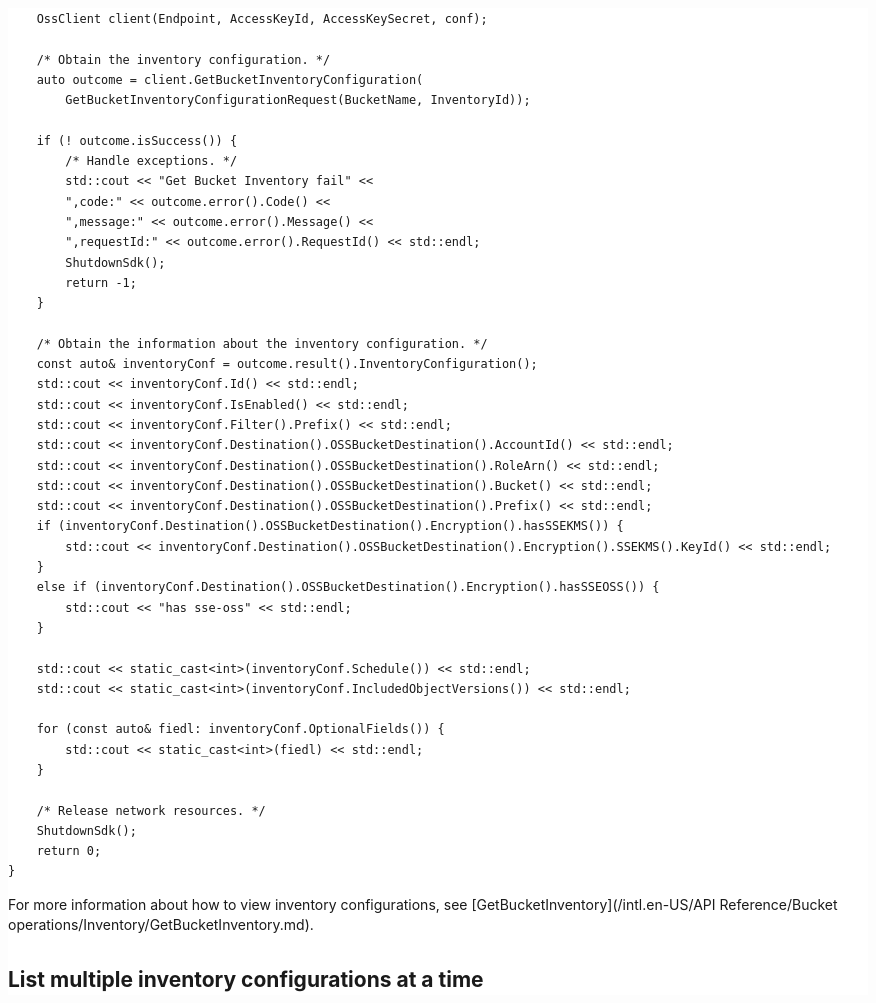 ```
    OssClient client(Endpoint, AccessKeyId, AccessKeySecret, conf);

    /* Obtain the inventory configuration. */
    auto outcome = client.GetBucketInventoryConfiguration(
        GetBucketInventoryConfigurationRequest(BucketName, InventoryId));

    if (! outcome.isSuccess()) {
        /* Handle exceptions. */
        std::cout << "Get Bucket Inventory fail" <<
        ",code:" << outcome.error().Code() <<
        ",message:" << outcome.error().Message() <<
        ",requestId:" << outcome.error().RequestId() << std::endl;
        ShutdownSdk();
        return -1;
    }

    /* Obtain the information about the inventory configuration. */
    const auto& inventoryConf = outcome.result().InventoryConfiguration();
    std::cout << inventoryConf.Id() << std::endl;
    std::cout << inventoryConf.IsEnabled() << std::endl;
    std::cout << inventoryConf.Filter().Prefix() << std::endl;
    std::cout << inventoryConf.Destination().OSSBucketDestination().AccountId() << std::endl;
    std::cout << inventoryConf.Destination().OSSBucketDestination().RoleArn() << std::endl;
    std::cout << inventoryConf.Destination().OSSBucketDestination().Bucket() << std::endl;
    std::cout << inventoryConf.Destination().OSSBucketDestination().Prefix() << std::endl;
    if (inventoryConf.Destination().OSSBucketDestination().Encryption().hasSSEKMS()) {
        std::cout << inventoryConf.Destination().OSSBucketDestination().Encryption().SSEKMS().KeyId() << std::endl;
    }
    else if (inventoryConf.Destination().OSSBucketDestination().Encryption().hasSSEOSS()) {
        std::cout << "has sse-oss" << std::endl;
    }

    std::cout << static_cast<int>(inventoryConf.Schedule()) << std::endl;
    std::cout << static_cast<int>(inventoryConf.IncludedObjectVersions()) << std::endl;

    for (const auto& fiedl: inventoryConf.OptionalFields()) {
        std::cout << static_cast<int>(fiedl) << std::endl;
    }

    /* Release network resources. */
    ShutdownSdk();
    return 0;
}
```

For more information about how to view inventory configurations, see [GetBucketInventory](/intl.en-US/API Reference/Bucket operations/Inventory/GetBucketInventory.md).

## List multiple inventory configurations at a time
